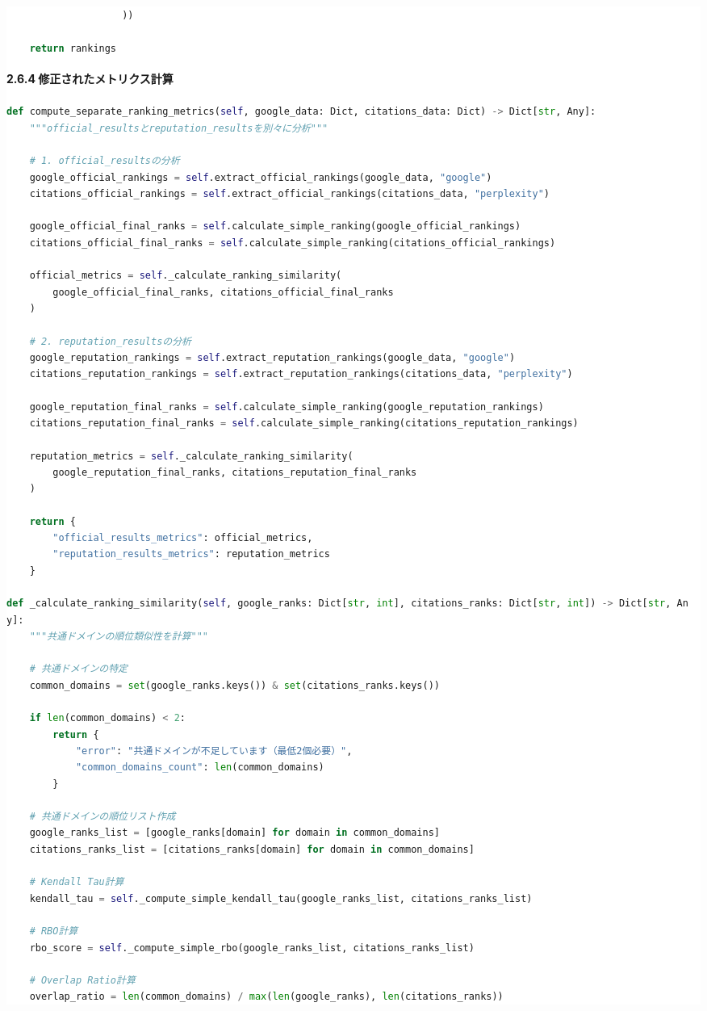 ```python
                    ))

    return rankings
```

#### 2.6.4 修正されたメトリクス計算

```python
def compute_separate_ranking_metrics(self, google_data: Dict, citations_data: Dict) -> Dict[str, Any]:
    """official_resultsとreputation_resultsを別々に分析"""

    # 1. official_resultsの分析
    google_official_rankings = self.extract_official_rankings(google_data, "google")
    citations_official_rankings = self.extract_official_rankings(citations_data, "perplexity")

    google_official_final_ranks = self.calculate_simple_ranking(google_official_rankings)
    citations_official_final_ranks = self.calculate_simple_ranking(citations_official_rankings)

    official_metrics = self._calculate_ranking_similarity(
        google_official_final_ranks, citations_official_final_ranks
    )

    # 2. reputation_resultsの分析
    google_reputation_rankings = self.extract_reputation_rankings(google_data, "google")
    citations_reputation_rankings = self.extract_reputation_rankings(citations_data, "perplexity")

    google_reputation_final_ranks = self.calculate_simple_ranking(google_reputation_rankings)
    citations_reputation_final_ranks = self.calculate_simple_ranking(citations_reputation_rankings)

    reputation_metrics = self._calculate_ranking_similarity(
        google_reputation_final_ranks, citations_reputation_final_ranks
    )

    return {
        "official_results_metrics": official_metrics,
        "reputation_results_metrics": reputation_metrics
    }

def _calculate_ranking_similarity(self, google_ranks: Dict[str, int], citations_ranks: Dict[str, int]) -> Dict[str, Any]:
    """共通ドメインの順位類似性を計算"""

    # 共通ドメインの特定
    common_domains = set(google_ranks.keys()) & set(citations_ranks.keys())

    if len(common_domains) < 2:
        return {
            "error": "共通ドメインが不足しています（最低2個必要）",
            "common_domains_count": len(common_domains)
        }

    # 共通ドメインの順位リスト作成
    google_ranks_list = [google_ranks[domain] for domain in common_domains]
    citations_ranks_list = [citations_ranks[domain] for domain in common_domains]

    # Kendall Tau計算
    kendall_tau = self._compute_simple_kendall_tau(google_ranks_list, citations_ranks_list)

    # RBO計算
    rbo_score = self._compute_simple_rbo(google_ranks_list, citations_ranks_list)

    # Overlap Ratio計算
    overlap_ratio = len(common_domains) / max(len(google_ranks), len(citations_ranks))
```